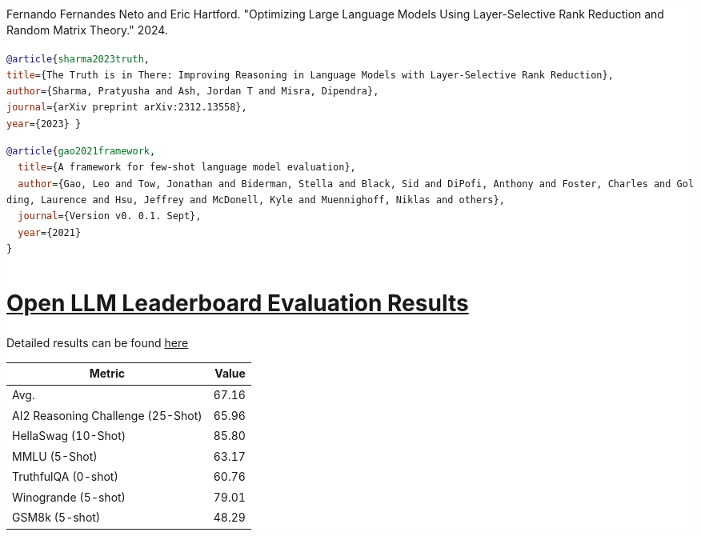 Fernando Fernandes Neto and Eric Hartford. "Optimizing Large Language Models Using Layer-Selective Rank Reduction and Random Matrix Theory." 2024.

```bibtex
@article{sharma2023truth,
title={The Truth is in There: Improving Reasoning in Language Models with Layer-Selective Rank Reduction},
author={Sharma, Pratyusha and Ash, Jordan T and Misra, Dipendra},
journal={arXiv preprint arXiv:2312.13558},
year={2023} }
```

```bibtex
@article{gao2021framework,
  title={A framework for few-shot language model evaluation},
  author={Gao, Leo and Tow, Jonathan and Biderman, Stella and Black, Sid and DiPofi, Anthony and Foster, Charles and Golding, Laurence and Hsu, Jeffrey and McDonell, Kyle and Muennighoff, Niklas and others},
  journal={Version v0. 0.1. Sept},
  year={2021}
}
```
# [Open LLM Leaderboard Evaluation Results](https://huggingface.co/spaces/HuggingFaceH4/open_llm_leaderboard)
Detailed results can be found [here](https://huggingface.co/datasets/open-llm-leaderboard/details_macadeliccc__laser-dolphin-mixtral-2x7b-dpo)

|             Metric              |Value|
|---------------------------------|----:|
|Avg.                             |67.16|
|AI2 Reasoning Challenge (25-Shot)|65.96|
|HellaSwag (10-Shot)              |85.80|
|MMLU (5-Shot)                    |63.17|
|TruthfulQA (0-shot)              |60.76|
|Winogrande (5-shot)              |79.01|
|GSM8k (5-shot)                   |48.29|

